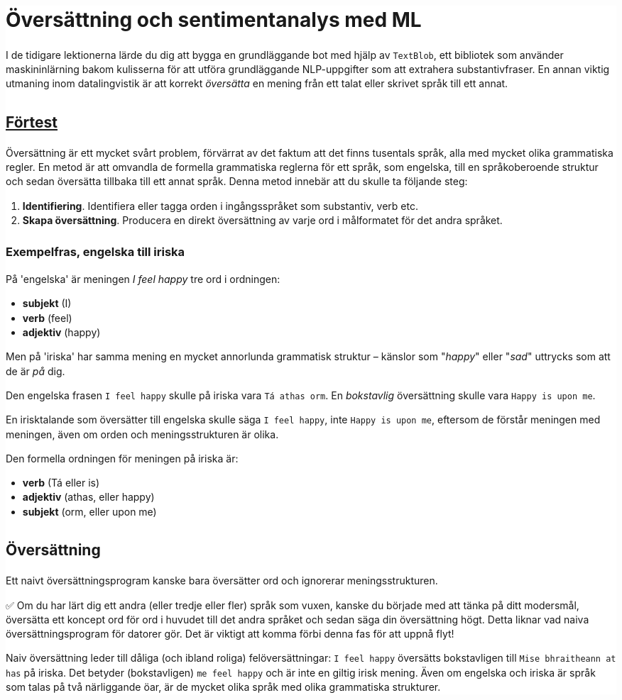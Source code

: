 
# Översättning och sentimentanalys med ML

I de tidigare lektionerna lärde du dig att bygga en grundläggande bot med hjälp av `TextBlob`, ett bibliotek som använder maskininlärning bakom kulisserna för att utföra grundläggande NLP-uppgifter som att extrahera substantivfraser. En annan viktig utmaning inom datalingvistik är att korrekt _översätta_ en mening från ett talat eller skrivet språk till ett annat.

## [Förtest](https://ff-quizzes.netlify.app/en/ml/)

Översättning är ett mycket svårt problem, förvärrat av det faktum att det finns tusentals språk, alla med mycket olika grammatiska regler. En metod är att omvandla de formella grammatiska reglerna för ett språk, som engelska, till en språkoberoende struktur och sedan översätta tillbaka till ett annat språk. Denna metod innebär att du skulle ta följande steg:

1. **Identifiering**. Identifiera eller tagga orden i ingångsspråket som substantiv, verb etc.
2. **Skapa översättning**. Producera en direkt översättning av varje ord i målformatet för det andra språket.

### Exempelfras, engelska till iriska

På 'engelska' är meningen _I feel happy_ tre ord i ordningen:

- **subjekt** (I)
- **verb** (feel)
- **adjektiv** (happy)

Men på 'iriska' har samma mening en mycket annorlunda grammatisk struktur – känslor som "*happy*" eller "*sad*" uttrycks som att de är *på* dig.

Den engelska frasen `I feel happy` skulle på iriska vara `Tá athas orm`. En *bokstavlig* översättning skulle vara `Happy is upon me`.

En irisktalande som översätter till engelska skulle säga `I feel happy`, inte `Happy is upon me`, eftersom de förstår meningen med meningen, även om orden och meningsstrukturen är olika.

Den formella ordningen för meningen på iriska är:

- **verb** (Tá eller is)
- **adjektiv** (athas, eller happy)
- **subjekt** (orm, eller upon me)

## Översättning

Ett naivt översättningsprogram kanske bara översätter ord och ignorerar meningsstrukturen.

✅ Om du har lärt dig ett andra (eller tredje eller fler) språk som vuxen, kanske du började med att tänka på ditt modersmål, översätta ett koncept ord för ord i huvudet till det andra språket och sedan säga din översättning högt. Detta liknar vad naiva översättningsprogram för datorer gör. Det är viktigt att komma förbi denna fas för att uppnå flyt!

Naiv översättning leder till dåliga (och ibland roliga) felöversättningar: `I feel happy` översätts bokstavligen till `Mise bhraitheann athas` på iriska. Det betyder (bokstavligen) `me feel happy` och är inte en giltig irisk mening. Även om engelska och iriska är språk som talas på två närliggande öar, är de mycket olika språk med olika grammatiska strukturer.
